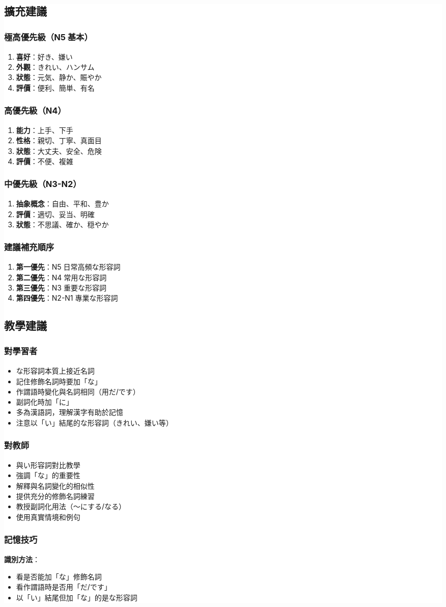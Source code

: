 ## 擴充建議

### 極高優先級（N5 基本）
1. **喜好**：好き、嫌い
2. **外觀**：きれい、ハンサム
3. **狀態**：元気、静か、賑やか
4. **評價**：便利、簡単、有名

### 高優先級（N4）
1. **能力**：上手、下手
2. **性格**：親切、丁寧、真面目
3. **狀態**：大丈夫、安全、危険
4. **評價**：不便、複雑

### 中優先級（N3-N2）
1. **抽象概念**：自由、平和、豊か
2. **評價**：適切、妥当、明確
3. **狀態**：不思議、確か、穏やか

### 建議補充順序
1. **第一優先**：N5 日常高頻な形容詞
2. **第二優先**：N4 常用な形容詞
3. **第三優先**：N3 重要な形容詞
4. **第四優先**：N2-N1 專業な形容詞

## 教學建議

### 對學習者
- な形容詞本質上接近名詞
- 記住修飾名詞時要加「な」
- 作謂語時變化與名詞相同（用だ/です）
- 副詞化時加「に」
- 多為漢語詞，理解漢字有助於記憶
- 注意以「い」結尾的な形容詞（きれい、嫌い等）

### 對教師
- 與い形容詞對比教學
- 強調「な」的重要性
- 解釋與名詞變化的相似性
- 提供充分的修飾名詞練習
- 教授副詞化用法（〜にする/なる）
- 使用真實情境和例句

### 記憶技巧
**識別方法**：
- 看是否能加「な」修飾名詞
- 看作謂語時是否用「だ/です」
- 以「い」結尾但加「な」的是な形容詞
